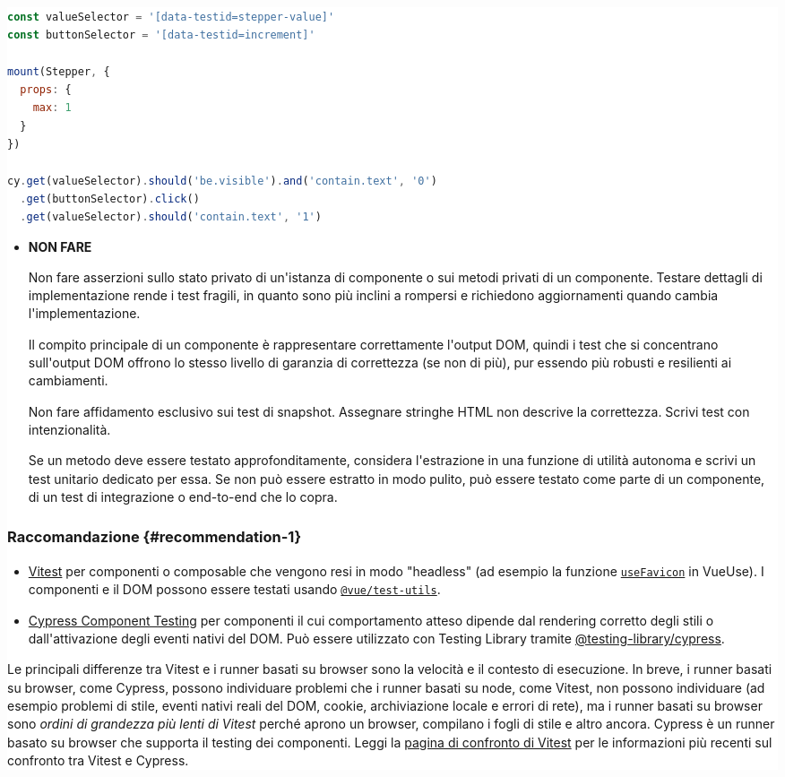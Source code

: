 </div>

<div class="cypress-api">

```js
const valueSelector = '[data-testid=stepper-value]'
const buttonSelector = '[data-testid=increment]'

mount(Stepper, {
  props: {
    max: 1
  }
})

cy.get(valueSelector).should('be.visible').and('contain.text', '0')
  .get(buttonSelector).click()
  .get(valueSelector).should('contain.text', '1')
```

</div>

</TestingApiSwitcher>

- **NON FARE**

  Non fare asserzioni sullo stato privato di un'istanza di componente o sui metodi privati di un componente. Testare dettagli di implementazione rende i test fragili, in quanto sono più inclini a rompersi e richiedono aggiornamenti quando cambia l'implementazione.

  Il compito principale di un componente è rappresentare correttamente l'output DOM, quindi i test che si concentrano sull'output DOM offrono lo stesso livello di garanzia di correttezza (se non di più), pur essendo più robusti e resilienti ai cambiamenti.

  Non fare affidamento esclusivo sui test di snapshot. Assegnare stringhe HTML non descrive la correttezza. Scrivi test con intenzionalità.

  Se un metodo deve essere testato approfonditamente, considera l'estrazione in una funzione di utilità autonoma e scrivi un test unitario dedicato per essa. Se non può essere estratto in modo pulito, può essere testato come parte di un componente, di un test di integrazione o end-to-end che lo copra.

### Raccomandazione {#recommendation-1}

- [Vitest](https://vitest.dev/) per componenti o composable che vengono resi in modo "headless" (ad esempio la funzione [`useFavicon`](https://vueuse.org/core/useFavicon/#usefavicon) in VueUse). I componenti e il DOM possono essere testati usando [`@vue/test-utils`](https://github.com/vuejs/test-utils).

- [Cypress Component Testing](https://on.cypress.io/component) per componenti il cui comportamento atteso dipende dal rendering corretto degli stili o dall'attivazione degli eventi nativi del DOM. Può essere utilizzato con Testing Library tramite [@testing-library/cypress](https://testing-library.com/docs/cypress-testing-library/intro).

Le principali differenze tra Vitest e i runner basati su browser sono la velocità e il contesto di esecuzione. In breve, i runner basati su browser, come Cypress, possono individuare problemi che i runner basati su node, come Vitest, non possono individuare (ad esempio problemi di stile, eventi nativi reali del DOM, cookie, archiviazione locale e errori di rete), ma i runner basati su browser sono _ordini di grandezza più lenti di Vitest_ perché aprono un browser, compilano i fogli di stile e altro ancora. Cypress è un runner basato su browser che supporta il testing dei componenti. Leggi la [pagina di confronto di Vitest](https://vitest.dev/guide/comparisons.html#cypress) per le informazioni più recenti sul confronto tra Vitest e Cypress.
